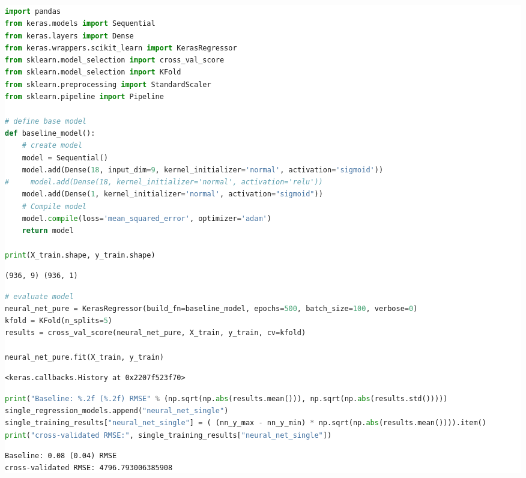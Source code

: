 
```python
import pandas
from keras.models import Sequential
from keras.layers import Dense
from keras.wrappers.scikit_learn import KerasRegressor
from sklearn.model_selection import cross_val_score
from sklearn.model_selection import KFold
from sklearn.preprocessing import StandardScaler
from sklearn.pipeline import Pipeline

# define base model
def baseline_model():
    # create model
    model = Sequential()
    model.add(Dense(18, input_dim=9, kernel_initializer='normal', activation='sigmoid'))
#     model.add(Dense(18, kernel_initializer='normal', activation='relu'))
    model.add(Dense(1, kernel_initializer='normal', activation="sigmoid"))
    # Compile model
    model.compile(loss='mean_squared_error', optimizer='adam')
    return model

print(X_train.shape, y_train.shape)
```

    (936, 9) (936, 1)
    


```python
# evaluate model
neural_net_pure = KerasRegressor(build_fn=baseline_model, epochs=500, batch_size=100, verbose=0)
kfold = KFold(n_splits=5)
results = cross_val_score(neural_net_pure, X_train, y_train, cv=kfold)

neural_net_pure.fit(X_train, y_train)
```




    <keras.callbacks.History at 0x2207f523f70>




```python
print("Baseline: %.2f (%.2f) RMSE" % (np.sqrt(np.abs(results.mean())), np.sqrt(np.abs(results.std()))))
single_regression_models.append("neural_net_single")
single_training_results["neural_net_single"] = ( (nn_y_max - nn_y_min) * np.sqrt(np.abs(results.mean()))).item()
print("cross-validated RMSE:", single_training_results["neural_net_single"])
```

    Baseline: 0.08 (0.04) RMSE
    cross-validated RMSE: 4796.793006385908
    
